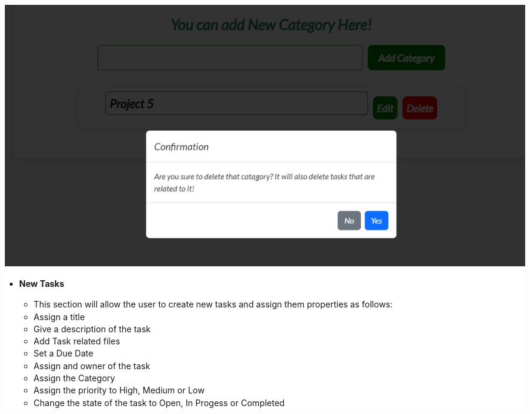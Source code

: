 ![Categories](src/assets/images/screenshots/CategoryDeleteNot.png)

- __New Tasks__

  - This section will allow the user to create new tasks and assign them properties as follows:  
  - Assign a title
  - Give a description of the task
  - Add Task related files
  - Set a Due Date
  - Assign and owner of the task
  - Assign the Category
  - Assign the priority to High, Medium or Low
  - Change the state of the task to Open, In Progess or Completed
